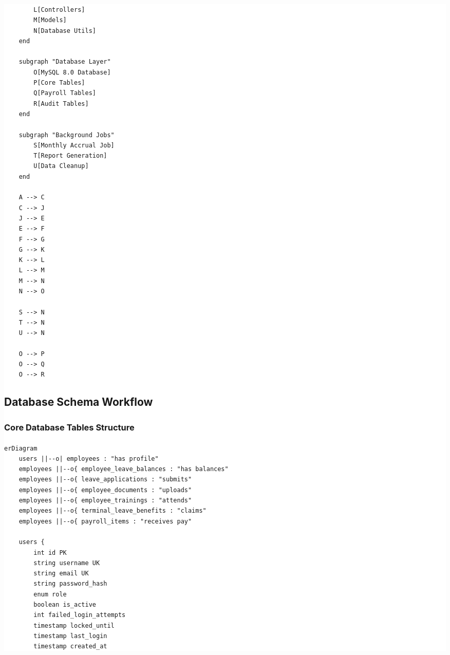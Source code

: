 ```mermaid
        L[Controllers]
        M[Models]
        N[Database Utils]
    end

    subgraph "Database Layer"
        O[MySQL 8.0 Database]
        P[Core Tables]
        Q[Payroll Tables]
        R[Audit Tables]
    end

    subgraph "Background Jobs"
        S[Monthly Accrual Job]
        T[Report Generation]
        U[Data Cleanup]
    end

    A --> C
    C --> J
    J --> E
    E --> F
    F --> G
    G --> K
    K --> L
    L --> M
    M --> N
    N --> O
    
    S --> N
    T --> N
    U --> N

    O --> P
    O --> Q
    O --> R
```

## Database Schema Workflow

### Core Database Tables Structure

```mermaid
erDiagram
    users ||--o| employees : "has profile"
    employees ||--o{ employee_leave_balances : "has balances"
    employees ||--o{ leave_applications : "submits"
    employees ||--o{ employee_documents : "uploads"
    employees ||--o{ employee_trainings : "attends"
    employees ||--o{ terminal_leave_benefits : "claims"
    employees ||--o{ payroll_items : "receives pay"
    
    users {
        int id PK
        string username UK
        string email UK
        string password_hash
        enum role
        boolean is_active
        int failed_login_attempts
        timestamp locked_until
        timestamp last_login
        timestamp created_at
```
